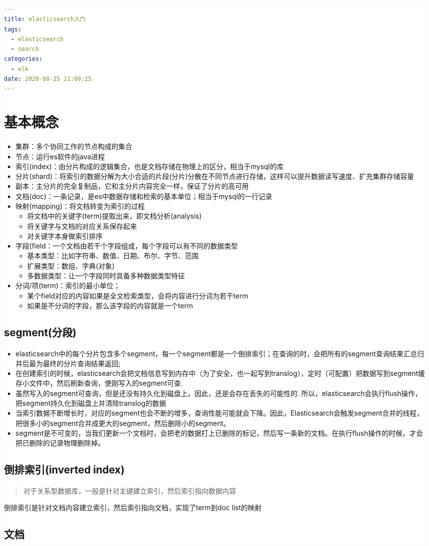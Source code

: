 ```yaml
---
title: elasticsearch入门
tags:
  - elasticsearch
  - search
categories:
  - elk
date: 2020-08-25 11:09:25
---
```



# 基本概念

* 集群：多个协同工作的节点构成的集合
* 节点：运行es软件的java进程
* 索引(index)：由分片构成的逻辑集合，也是文档存储在物理上的区分，相当于mysql的库
* 分片(shard)：将索引的数据分解为大小合适的片段(分片)分散在不同节点进行存储，这样可以提升数据读写速度、扩充集群存储容量
* 副本：主分片的完全复制品，它和主分片内容完全一样，保证了分片的高可用
* 文档(doc)：一条记录，是es中数据存储和检索的基本单位；相当于mysql的一行记录
* 映射(mapping)：将文档转变为索引的过程
  * 将文档中的关键字(term)提取出来，即文档分析(analysis)
  * 将关键字与文档的对应关系保存起来
  * 对关键字本身做索引排序
* 字段(field：一个文档由若干个字段组成，每个字段可以有不同的数据类型
  * 基本类型：比如字符串、数值、日期、布尔、字节、范围
  * 扩展类型：数组、字典(对象)
  * 多数据类型：让一个字段同时具备多种数据类型特征
* 分词/项(term)：索引的最小单位；
  * 某个field对应的内容如果是全文检索类型，会将内容进行分词为若干term
  * 如果是不分词的字段，那么该字段的内容就是一个term

## segment(分段)

* elasticsearch中的每个分片包含多个segment，每一个segment都是一个倒排索引；在查询的时，会把所有的segment查询结果汇总归并后最为最终的分片查询结果返回;    
* 在创建索引的时候，elasticsearch会把文档信息写到内存中（为了安全，也一起写到translog），定时（可配置）把数据写到segment缓存小文件中，然后刷新查询，使刚写入的segment可查.
* 虽然写入的segment可查询，但是还没有持久化到磁盘上。因此，还是会存在丢失的可能性的. 所以，elasticsearch会执行flush操作，把segment持久化到磁盘上并清除translog的数据
* 当索引数据不断增长时，对应的segment也会不断的增多，查询性能可能就会下降。因此，Elasticsearch会触发segment合并的线程，把很多小的segment合并成更大的segment，然后删除小的segment。   
* segment是不可变的，当我们更新一个文档时，会把老的数据打上已删除的标记，然后写一条新的文档。在执行flush操作的时候，才会把已删除的记录物理删除掉。

## 倒排索引(inverted index)

>  对于关系型数据库，一般是针对主键建立索引，然后索引指向数据内容

倒排索引是针对文档内容建立索引，然后索引指向文档，实现了term到doc list的映射

## 文档

